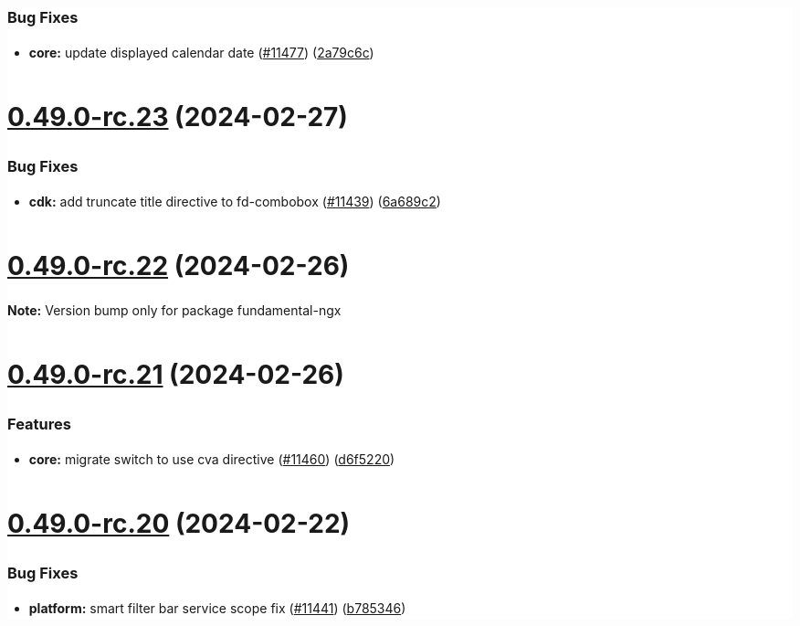 
### Bug Fixes

* **core:** update displayed calendar date ([#11477](https://github.com/SAP/fundamental-ngx/issues/11477)) ([2a79c6c](https://github.com/SAP/fundamental-ngx/commit/2a79c6c986225b48e9d89c610cd48fb1f99a242f))





# [0.49.0-rc.23](https://github.com/SAP/fundamental-ngx/compare/v0.49.0-rc.22...v0.49.0-rc.23) (2024-02-27)


### Bug Fixes

* **cdk:** add truncate title directive to fd-combobox ([#11439](https://github.com/SAP/fundamental-ngx/issues/11439)) ([6a689c2](https://github.com/SAP/fundamental-ngx/commit/6a689c25afe1231c666205537ae81cc1191cc617))





# [0.49.0-rc.22](https://github.com/SAP/fundamental-ngx/compare/v0.49.0-rc.21...v0.49.0-rc.22) (2024-02-26)

**Note:** Version bump only for package fundamental-ngx





# [0.49.0-rc.21](https://github.com/SAP/fundamental-ngx/compare/v0.49.0-rc.20...v0.49.0-rc.21) (2024-02-26)


### Features

* **core:** migrate switch to use cva directive ([#11460](https://github.com/SAP/fundamental-ngx/issues/11460)) ([d6f5220](https://github.com/SAP/fundamental-ngx/commit/d6f522099a0628b03afaf2d3812ac013aa26403a))





# [0.49.0-rc.20](https://github.com/SAP/fundamental-ngx/compare/v0.49.0-rc.19...v0.49.0-rc.20) (2024-02-22)


### Bug Fixes

* **platform:** smart filter bar service scope fix ([#11441](https://github.com/SAP/fundamental-ngx/issues/11441)) ([b785346](https://github.com/SAP/fundamental-ngx/commit/b785346986380bf4230ae64a996a5504ceb18a3a))
